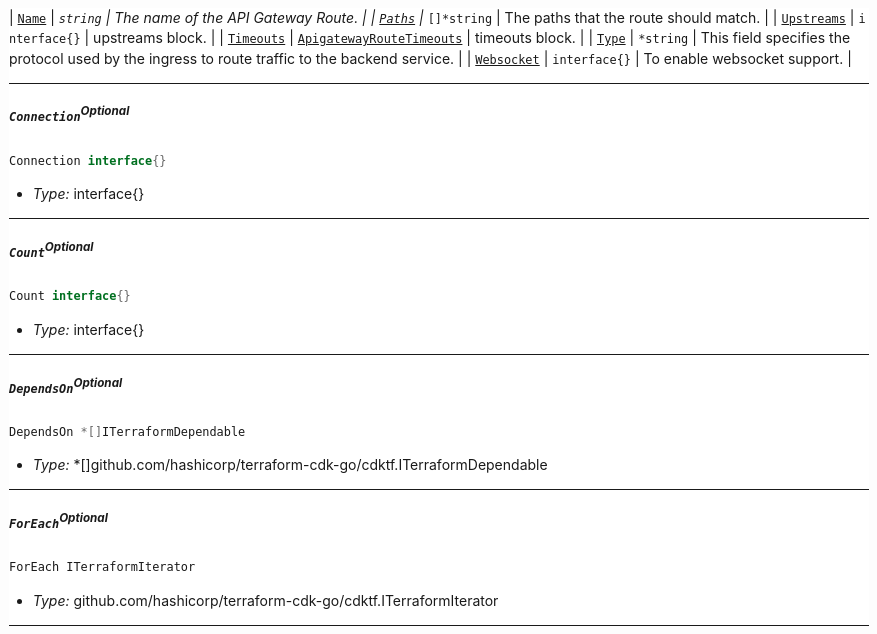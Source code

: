 | <code><a href="#@cdktf/provider-ionoscloud.apigatewayRoute.ApigatewayRouteConfig.property.name">Name</a></code> | <code>*string</code> | The name of the API Gateway Route. |
| <code><a href="#@cdktf/provider-ionoscloud.apigatewayRoute.ApigatewayRouteConfig.property.paths">Paths</a></code> | <code>*[]*string</code> | The paths that the route should match. |
| <code><a href="#@cdktf/provider-ionoscloud.apigatewayRoute.ApigatewayRouteConfig.property.upstreams">Upstreams</a></code> | <code>interface{}</code> | upstreams block. |
| <code><a href="#@cdktf/provider-ionoscloud.apigatewayRoute.ApigatewayRouteConfig.property.timeouts">Timeouts</a></code> | <code><a href="#@cdktf/provider-ionoscloud.apigatewayRoute.ApigatewayRouteTimeouts">ApigatewayRouteTimeouts</a></code> | timeouts block. |
| <code><a href="#@cdktf/provider-ionoscloud.apigatewayRoute.ApigatewayRouteConfig.property.type">Type</a></code> | <code>*string</code> | This field specifies the protocol used by the ingress to route traffic to the backend service. |
| <code><a href="#@cdktf/provider-ionoscloud.apigatewayRoute.ApigatewayRouteConfig.property.websocket">Websocket</a></code> | <code>interface{}</code> | To enable websocket support. |

---

##### `Connection`<sup>Optional</sup> <a name="Connection" id="@cdktf/provider-ionoscloud.apigatewayRoute.ApigatewayRouteConfig.property.connection"></a>

```go
Connection interface{}
```

- *Type:* interface{}

---

##### `Count`<sup>Optional</sup> <a name="Count" id="@cdktf/provider-ionoscloud.apigatewayRoute.ApigatewayRouteConfig.property.count"></a>

```go
Count interface{}
```

- *Type:* interface{}

---

##### `DependsOn`<sup>Optional</sup> <a name="DependsOn" id="@cdktf/provider-ionoscloud.apigatewayRoute.ApigatewayRouteConfig.property.dependsOn"></a>

```go
DependsOn *[]ITerraformDependable
```

- *Type:* *[]github.com/hashicorp/terraform-cdk-go/cdktf.ITerraformDependable

---

##### `ForEach`<sup>Optional</sup> <a name="ForEach" id="@cdktf/provider-ionoscloud.apigatewayRoute.ApigatewayRouteConfig.property.forEach"></a>

```go
ForEach ITerraformIterator
```

- *Type:* github.com/hashicorp/terraform-cdk-go/cdktf.ITerraformIterator

---